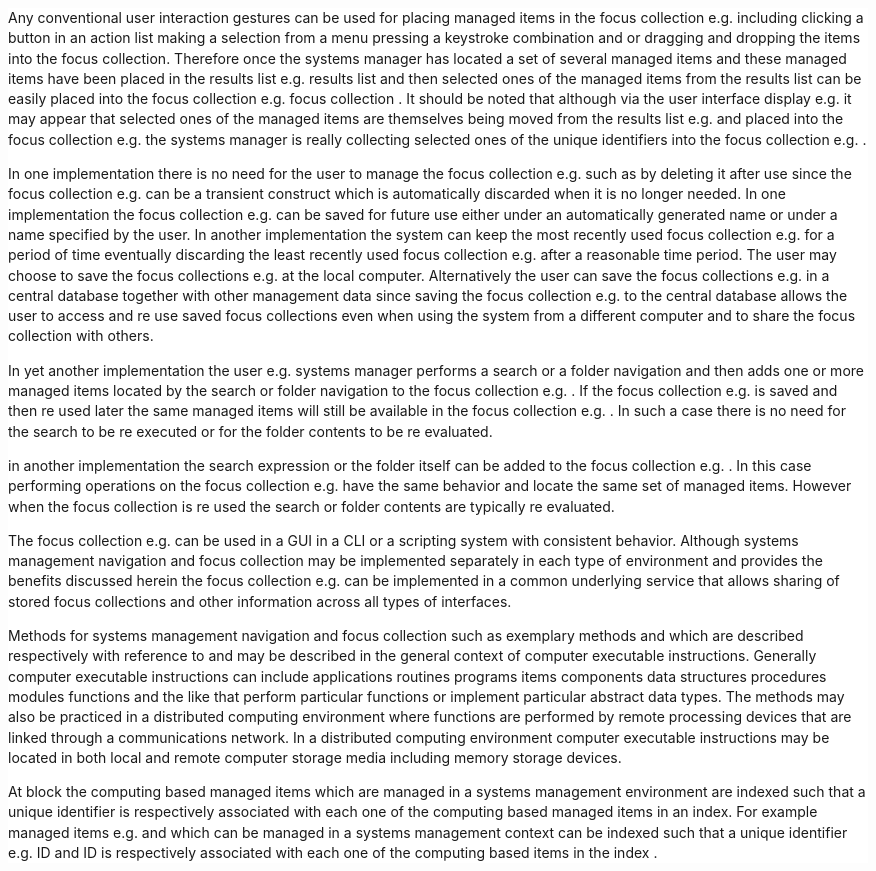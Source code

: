 Any conventional user interaction gestures can be used for placing managed items in the focus collection e.g. including clicking a button in an action list making a selection from a menu pressing a keystroke combination and or dragging and dropping the items into the focus collection. Therefore once the systems manager has located a set of several managed items and these managed items have been placed in the results list e.g. results list and then selected ones of the managed items from the results list can be easily placed into the focus collection e.g. focus collection . It should be noted that although via the user interface display e.g. it may appear that selected ones of the managed items are themselves being moved from the results list e.g. and placed into the focus collection e.g. the systems manager is really collecting selected ones of the unique identifiers into the focus collection e.g. .

In one implementation there is no need for the user to manage the focus collection e.g. such as by deleting it after use since the focus collection e.g. can be a transient construct which is automatically discarded when it is no longer needed. In one implementation the focus collection e.g. can be saved for future use either under an automatically generated name or under a name specified by the user. In another implementation the system can keep the most recently used focus collection e.g. for a period of time eventually discarding the least recently used focus collection e.g. after a reasonable time period. The user may choose to save the focus collections e.g. at the local computer. Alternatively the user can save the focus collections e.g. in a central database together with other management data since saving the focus collection e.g. to the central database allows the user to access and re use saved focus collections even when using the system from a different computer and to share the focus collection with others.

In yet another implementation the user e.g. systems manager performs a search or a folder navigation and then adds one or more managed items located by the search or folder navigation to the focus collection e.g. . If the focus collection e.g. is saved and then re used later the same managed items will still be available in the focus collection e.g. . In such a case there is no need for the search to be re executed or for the folder contents to be re evaluated.

in another implementation the search expression or the folder itself can be added to the focus collection e.g. . In this case performing operations on the focus collection e.g. have the same behavior and locate the same set of managed items. However when the focus collection is re used the search or folder contents are typically re evaluated.

The focus collection e.g. can be used in a GUI in a CLI or a scripting system with consistent behavior. Although systems management navigation and focus collection may be implemented separately in each type of environment and provides the benefits discussed herein the focus collection e.g. can be implemented in a common underlying service that allows sharing of stored focus collections and other information across all types of interfaces.

Methods for systems management navigation and focus collection such as exemplary methods and which are described respectively with reference to and may be described in the general context of computer executable instructions. Generally computer executable instructions can include applications routines programs items components data structures procedures modules functions and the like that perform particular functions or implement particular abstract data types. The methods may also be practiced in a distributed computing environment where functions are performed by remote processing devices that are linked through a communications network. In a distributed computing environment computer executable instructions may be located in both local and remote computer storage media including memory storage devices.

At block the computing based managed items which are managed in a systems management environment are indexed such that a unique identifier is respectively associated with each one of the computing based managed items in an index. For example managed items e.g. and which can be managed in a systems management context can be indexed such that a unique identifier e.g. ID and ID is respectively associated with each one of the computing based items in the index .
